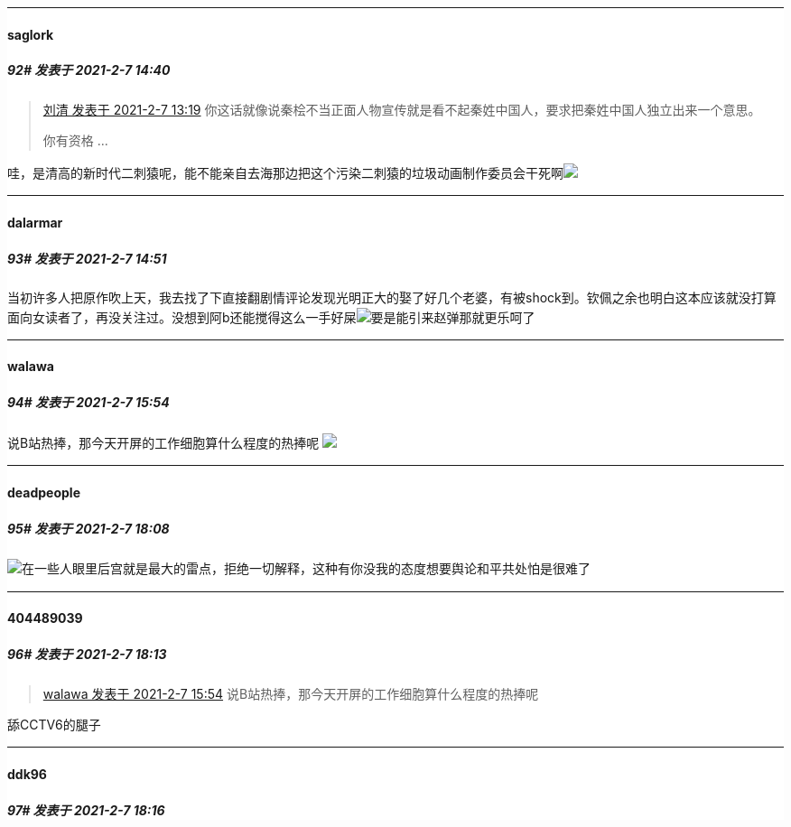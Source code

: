 -----

####  saglork  
##### 92#       发表于 2021-2-7 14:40


<blockquote><a href="httphttps://bbs.saraba1st.com/2b/forum.php?mod=redirect&amp;goto=findpost&amp;pid=50265308&amp;ptid=1986670" target="_blank">刘清 发表于 2021-2-7 13:19</a>
你这话就像说秦桧不当正面人物宣传就是看不起秦姓中国人，要求把秦姓中国人独立出来一个意思。

你有资格 ...</blockquote>
哇，是清高的新时代二刺猿呢，能不能亲自去海那边把这个污染二刺猿的垃圾动画制作委员会干死啊<img src="https://static.saraba1st.com/image/smiley/face2017/049.png" referrerpolicy="no-referrer">


-----

####  dalarmar  
##### 93#       发表于 2021-2-7 14:51


当初许多人把原作吹上天，我去找了下直接翻剧情评论发现光明正大的娶了好几个老婆，有被shock到。钦佩之余也明白这本应该就没打算面向女读者了，再没关注过。没想到阿b还能搅得这么一手好屎<img src="https://static.saraba1st.com/image/smiley/face2017/065.png" referrerpolicy="no-referrer">要是能引来赵弹那就更乐呵了


-----

####  walawa  
##### 94#       发表于 2021-2-7 15:54


说B站热捧，那今天开屏的工作细胞算什么程度的热捧呢 <img src="https://static.saraba1st.com/image/smiley/face2017/067.png" referrerpolicy="no-referrer">


-----

####  deadpeople  
##### 95#       发表于 2021-2-7 18:08


<img src="https://static.saraba1st.com/image/smiley/face2017/067.png" referrerpolicy="no-referrer">在一些人眼里后宫就是最大的雷点，拒绝一切解释，这种有你没我的态度想要舆论和平共处怕是很难了


-----

####  404489039  
##### 96#       发表于 2021-2-7 18:13


<blockquote><a href="httphttps://bbs.saraba1st.com/2b/forum.php?mod=redirect&amp;goto=findpost&amp;pid=50266788&amp;ptid=1986670" target="_blank">walawa 发表于 2021-2-7 15:54</a>
 说B站热捧，那今天开屏的工作细胞算什么程度的热捧呢</blockquote>
舔CCTV6的腿子


-----

####  ddk96  
##### 97#       发表于 2021-2-7 18:16
